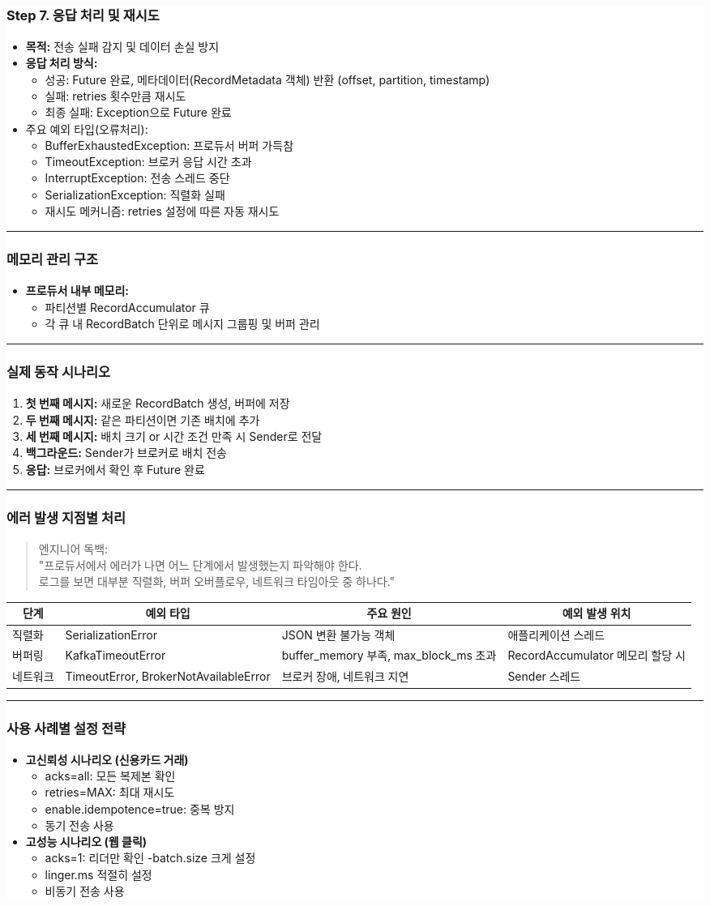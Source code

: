 ### Step 7. 응답 처리 및 재시도

- **목적:** 전송 실패 감지 및 데이터 손실 방지
- **응답 처리 방식:**
  - 성공: Future 완료, 메타데이터(RecordMetadata 객체) 반환 (offset, partition, timestamp) 
  - 실패: retries 횟수만큼 재시도
  - 최종 실패: Exception으로 Future 완료
- 주요 예외 타입(오류처리):
  - BufferExhaustedException: 프로듀서 버퍼 가득참
  - TimeoutException: 브로커 응답 시간 초과
  - InterruptException: 전송 스레드 중단
  - SerializationException: 직렬화 실패
  - 재시도 메커니즘: retries 설정에 따른 자동 재시도
---

### 메모리 관리 구조

- **프로듀서 내부 메모리:**
  - 파티션별 RecordAccumulator 큐
  - 각 큐 내 RecordBatch 단위로 메시지 그룹핑 및 버퍼 관리

---

### 실제 동작 시나리오

1. **첫 번째 메시지:** 새로운 RecordBatch 생성, 버퍼에 저장
2. **두 번째 메시지:** 같은 파티션이면 기존 배치에 추가
3. **세 번째 메시지:** 배치 크기 or 시간 조건 만족 시 Sender로 전달
4. **백그라운드:** Sender가 브로커로 배치 전송
5. **응답:** 브로커에서 확인 후 Future 완료

---

### 에러 발생 지점별 처리

> 엔지니어 독백:  
> "프로듀서에서 에러가 나면 어느 단계에서 발생했는지 파악해야 한다.  
> 로그를 보면 대부분 직렬화, 버퍼 오버플로우, 네트워크 타임아웃 중 하나다."

| 단계         | 예외 타입                    | 주요 원인                               | 예외 발생 위치              |
|--------------|-----------------------------|----------------------------------------|--------------------------|
| 직렬화       | SerializationError          | JSON 변환 불가능 객체                  | 애플리케이션 스레드       |
| 버퍼링       | KafkaTimeoutError           | buffer_memory 부족, max_block_ms 초과  | RecordAccumulator 메모리 할당 시 |
| 네트워크     | TimeoutError, BrokerNotAvailableError | 브로커 장애, 네트워크 지연        | Sender 스레드            |

---
### 사용 사례별 설정 전략
- **고신뢰성 시나리오 (신용카드 거래)**
  - acks=all: 모든 복제본 확인
  - retries=MAX: 최대 재시도
  - enable.idempotence=true: 중복 방지
  - 동기 전송 사용
- **고성능 시나리오 (웹 클릭)**
  - acks=1: 리더만 확인
  -batch.size 크게 설정
  - linger.ms 적절히 설정
  - 비동기 전송 사용
 